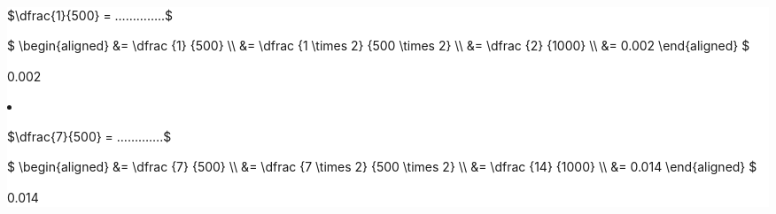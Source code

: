$\dfrac{1}{500} = …………..$

</div>
<div class='workings'>
<div class='working'>

$
\begin{aligned}
&= \dfrac {1} {500} \\\\
&= \dfrac {1 \times 2} {500 \times 2} \\\\
&= \dfrac {2} {1000} \\\\
&= 0.002
\end{aligned}
$

</div>
</div>
<div class='answers'>
<div class='answer'>

$0.002$

</div>
</div>

</div>
</li>
<li>
<div class='question_envelope rag_red subquestion'>
<div class='topics'>
<ul>
</ul>
</div>
<div class='question subquestion'>

$\dfrac{7}{500} = ………….$

</div>
<div class='workings'>
<div class='working'>

$
\begin{aligned}
&= \dfrac {7} {500} \\\\
&= \dfrac {7 \times 2} {500 \times 2} \\\\
&= \dfrac {14} {1000} \\\\
&= 0.014
\end{aligned}
$

</div>
</div>
<div class='answers'>
<div class='answer'>

$0.014$
